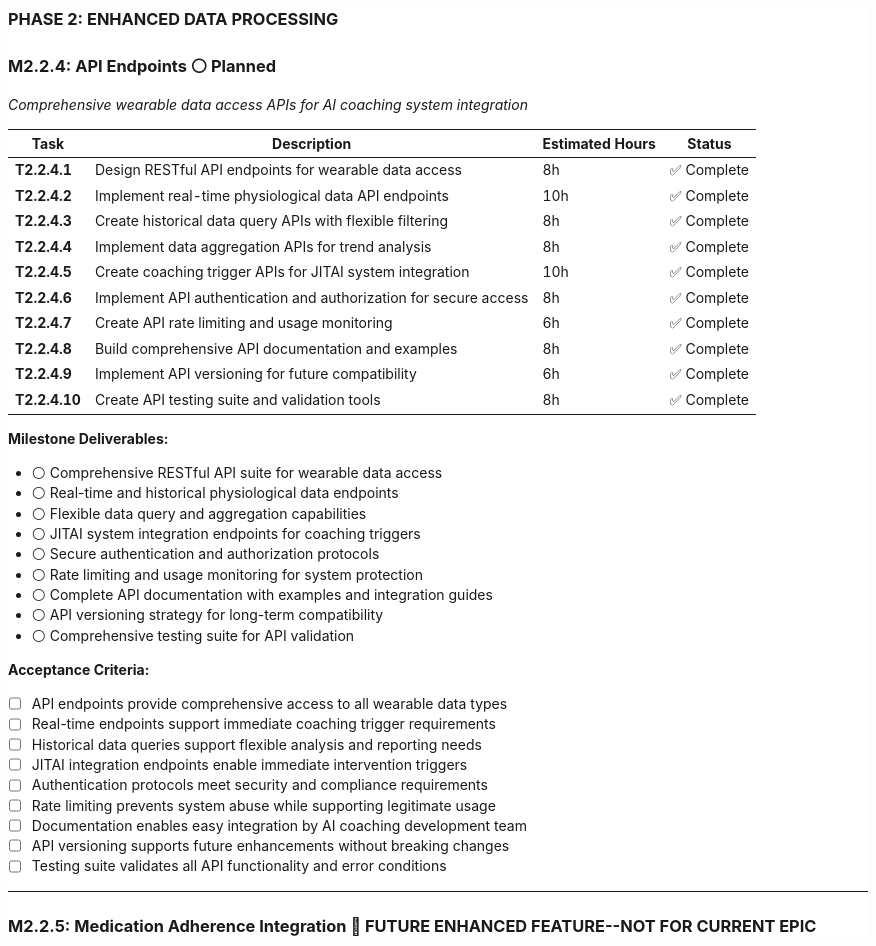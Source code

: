 
### **PHASE 2: ENHANCED DATA PROCESSING**

### **M2.2.4: API Endpoints** ⚪ Planned

_Comprehensive wearable data access APIs for AI coaching system integration_

| Task          | Description                                                      | Estimated Hours | Status      |
| ------------- | ---------------------------------------------------------------- | --------------- | ----------- |
| **T2.2.4.1**  | Design RESTful API endpoints for wearable data access            | 8h              | ✅ Complete |
| **T2.2.4.2**  | Implement real-time physiological data API endpoints             | 10h             | ✅ Complete |
| **T2.2.4.3**  | Create historical data query APIs with flexible filtering        | 8h              | ✅ Complete |
| **T2.2.4.4**  | Implement data aggregation APIs for trend analysis               | 8h              | ✅ Complete |
| **T2.2.4.5**  | Create coaching trigger APIs for JITAI system integration        | 10h             | ✅ Complete |
| **T2.2.4.6**  | Implement API authentication and authorization for secure access | 8h              | ✅ Complete |
| **T2.2.4.7**  | Create API rate limiting and usage monitoring                    | 6h              | ✅ Complete |
| **T2.2.4.8**  | Build comprehensive API documentation and examples               | 8h              | ✅ Complete |
| **T2.2.4.9**  | Implement API versioning for future compatibility                | 6h              | ✅ Complete |
| **T2.2.4.10** | Create API testing suite and validation tools                    | 8h              | ✅ Complete |

**Milestone Deliverables:**

- ⚪ Comprehensive RESTful API suite for wearable data access
- ⚪ Real-time and historical physiological data endpoints
- ⚪ Flexible data query and aggregation capabilities
- ⚪ JITAI system integration endpoints for coaching triggers
- ⚪ Secure authentication and authorization protocols
- ⚪ Rate limiting and usage monitoring for system protection
- ⚪ Complete API documentation with examples and integration guides
- ⚪ API versioning strategy for long-term compatibility
- ⚪ Comprehensive testing suite for API validation

**Acceptance Criteria:**

- [ ] API endpoints provide comprehensive access to all wearable data types
- [ ] Real-time endpoints support immediate coaching trigger requirements
- [ ] Historical data queries support flexible analysis and reporting needs
- [ ] JITAI integration endpoints enable immediate intervention triggers
- [ ] Authentication protocols meet security and compliance requirements
- [ ] Rate limiting prevents system abuse while supporting legitimate usage
- [ ] Documentation enables easy integration by AI coaching development team
- [ ] API versioning supports future enhancements without breaking changes
- [ ] Testing suite validates all API functionality and error conditions

---

### **M2.2.5: Medication Adherence Integration** 🛑 **FUTURE ENHANCED FEATURE--NOT FOR CURRENT EPIC**
